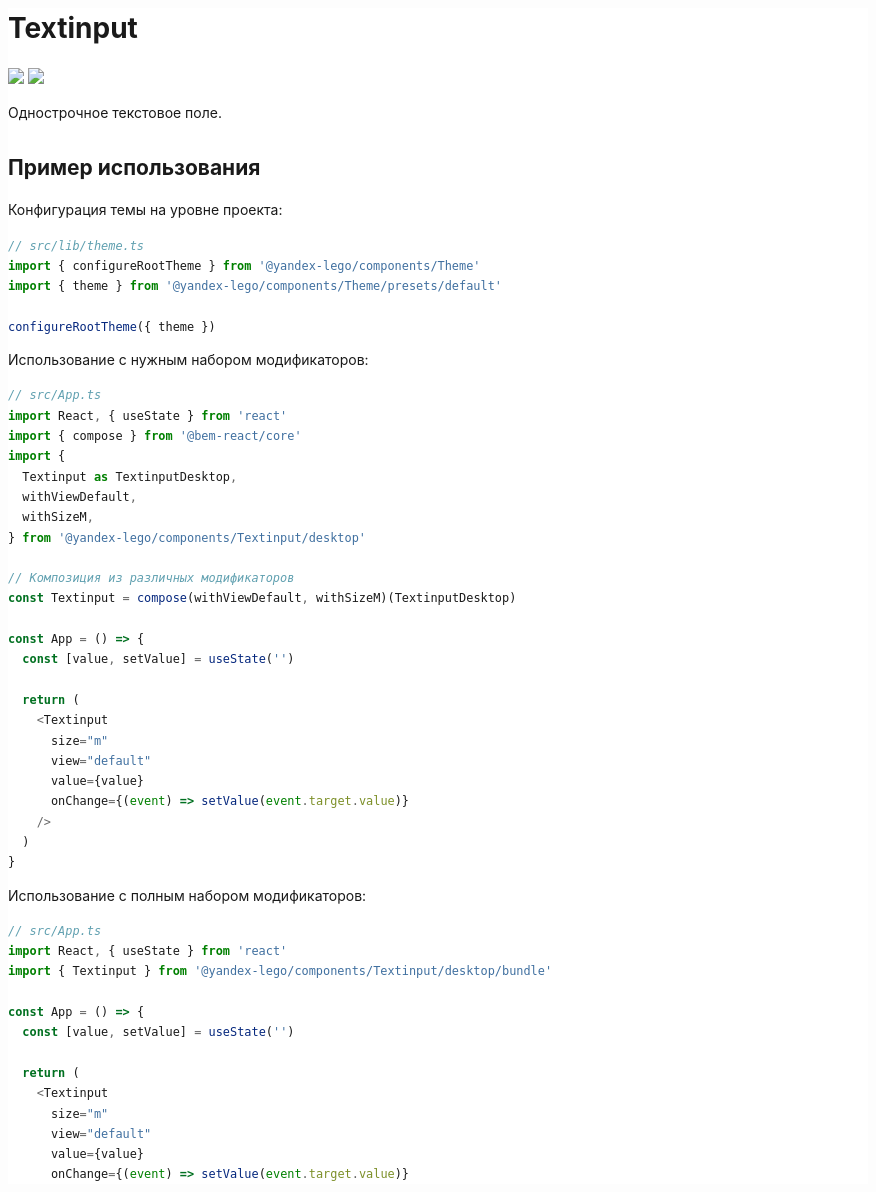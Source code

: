 # Textinput

<a href="https://github.yandex-team.ru/search-interfaces/frontend/tree/master/packages/lego-components/src/components/Textinput" target="_blank"><img src='https://badger.yandex-team.ru/custom/[Исходники]/[Github
][green]/badge.svg' /></a> <a href="https://search.yandex-team.ru/stsearch?text=Textinput.ts&amp;facet.queue=ISL&amp;facet.type=bug&amp;facet.status=128" target="_blank"><img src='https://badger.yandex-team.ru/custom/[Известные проблемы]/[Startrek][blue]/badge.svg' /></a>


Однострочное текстовое поле.


## Пример использования

Конфигурация темы на уровне проекта:

```ts
// src/lib/theme.ts
import { configureRootTheme } from '@yandex-lego/components/Theme'
import { theme } from '@yandex-lego/components/Theme/presets/default'

configureRootTheme({ theme })
```

Использование с нужным набором модификаторов:

```ts
// src/App.ts
import React, { useState } from 'react'
import { compose } from '@bem-react/core'
import {
  Textinput as TextinputDesktop,
  withViewDefault,
  withSizeM,
} from '@yandex-lego/components/Textinput/desktop'

// Композиция из различных модификаторов
const Textinput = compose(withViewDefault, withSizeM)(TextinputDesktop)

const App = () => {
  const [value, setValue] = useState('')

  return (
    <Textinput
      size="m"
      view="default"
      value={value}
      onChange={(event) => setValue(event.target.value)}
    />
  )
}
```

Использование с полным набором модификаторов:

```ts
// src/App.ts
import React, { useState } from 'react'
import { Textinput } from '@yandex-lego/components/Textinput/desktop/bundle'

const App = () => {
  const [value, setValue] = useState('')

  return (
    <Textinput
      size="m"
      view="default"
      value={value}
      onChange={(event) => setValue(event.target.value)}
```